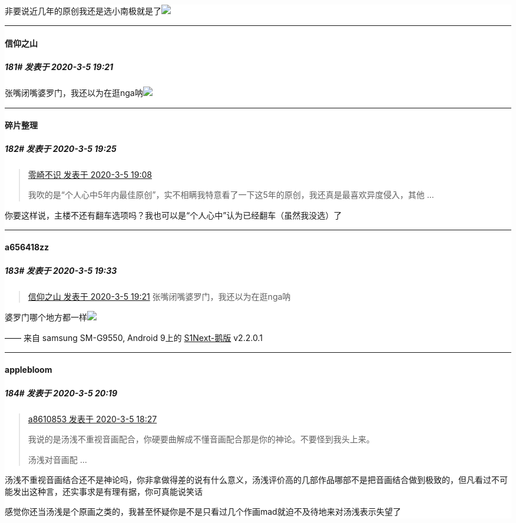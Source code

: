 
非要说近几年的原创我还是选小南极就是了<img src="https://static.saraba1st.com/image/smiley/face2017/067.png" referrerpolicy="no-referrer">


-----

####  信仰之山  
##### 181#       发表于 2020-3-5 19:21


张嘴闭嘴婆罗门，我还以为在逛nga呐<img src="https://static.saraba1st.com/image/smiley/face2017/049.png" referrerpolicy="no-referrer">


-----

####  碎片整理  
##### 182#       发表于 2020-3-5 19:25


<blockquote><a href="httphttps://bbs.saraba1st.com/2b/forum.php?mod=redirect&amp;goto=findpost&amp;pid=46627925&amp;ptid=1917059" target="_blank">零崎不识 发表于 2020-3-5 19:08</a>

我吹的是“个人心中5年内最佳原创”，实不相瞒我特意看了一下这5年的原创，我还真是最喜欢异度侵入，其他 ...</blockquote>
你要这样说，主楼不还有翻车选项吗？我也可以是“个人心中”认为已经翻车（虽然我没选）了


-----

####  a656418zz  
##### 183#       发表于 2020-3-5 19:33


<blockquote><a href="httphttps://bbs.saraba1st.com/2b/forum.php?mod=redirect&amp;goto=findpost&amp;pid=46628044&amp;ptid=1917059" target="_blank">信仰之山 发表于 2020-3-5 19:21</a>
张嘴闭嘴婆罗门，我还以为在逛nga呐</blockquote>
婆罗门哪个地方都一样<img src="https://static.saraba1st.com/image/smiley/face2017/065.png" referrerpolicy="no-referrer">

—— 来自 samsung SM-G9550, Android 9上的 [S1Next-鹅版](https://github.com/ykrank/S1-Next/releases) v2.2.0.1


-----

####  applebloom  
##### 184#       发表于 2020-3-5 20:19


<blockquote><a href="httphttps://bbs.saraba1st.com/2b/forum.php?mod=redirect&amp;goto=findpost&amp;pid=46627463&amp;ptid=1917059" target="_blank">a8610853 发表于 2020-3-5 18:27</a>

我说的是汤浅不重视音画配合，你硬要曲解成不懂音画配合那是你的神论。不要怪到我头上来。


汤浅对音画配 ...</blockquote>
汤浅不重视音画结合还不是神论吗，你非拿做得差的说有什么意义，汤浅评价高的几部作品哪部不是把音画结合做到极致的，但凡看过不可能发出这种言，还实事求是有理有据，你可真能说笑话


感觉你还当汤浅是个原画之类的，我甚至怀疑你是不是只看过几个作画mad就迫不及待地来对汤浅表示失望了
